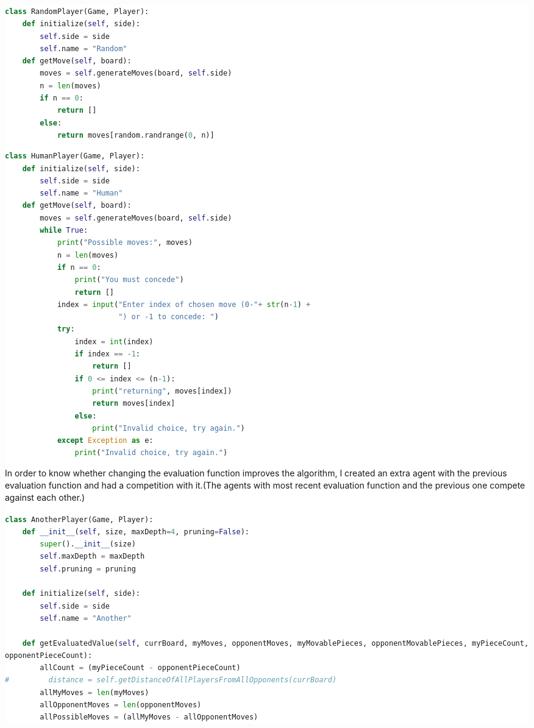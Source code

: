 
```python
class RandomPlayer(Game, Player):
    def initialize(self, side):
        self.side = side
        self.name = "Random"
    def getMove(self, board):
        moves = self.generateMoves(board, self.side)
        n = len(moves)
        if n == 0:
            return []
        else:
            return moves[random.randrange(0, n)]
```


```python
class HumanPlayer(Game, Player):
    def initialize(self, side):
        self.side = side
        self.name = "Human"
    def getMove(self, board):
        moves = self.generateMoves(board, self.side)
        while True:
            print("Possible moves:", moves)
            n = len(moves)
            if n == 0:
                print("You must concede")
                return []
            index = input("Enter index of chosen move (0-"+ str(n-1) +
                          ") or -1 to concede: ")
            try:
                index = int(index)
                if index == -1:
                    return []
                if 0 <= index <= (n-1):
                    print("returning", moves[index])
                    return moves[index]
                else:
                    print("Invalid choice, try again.")
            except Exception as e:
                print("Invalid choice, try again.")
```

In order to know whether changing the evaluation function improves the algorithm, I created an extra agent with the previous evaluation function and had a competition with it.(The agents with most recent evaluation function and the previous one compete against each other.)


```python
class AnotherPlayer(Game, Player):
    def __init__(self, size, maxDepth=4, pruning=False):
        super().__init__(size)
        self.maxDepth = maxDepth
        self.pruning = pruning
        
    def initialize(self, side):
        self.side = side
        self.name = "Another"
        
    def getEvaluatedValue(self, currBoard, myMoves, opponentMoves, myMovablePieces, opponentMovablePieces, myPieceCount, opponentPieceCount):
        allCount = (myPieceCount - opponentPieceCount)
#         distance = self.getDistanceOfAllPlayersFromAllOpponents(currBoard)
        allMyMoves = len(myMoves)
        allOpponentMoves = len(opponentMoves)
        allPossibleMoves = (allMyMoves - allOpponentMoves)
```